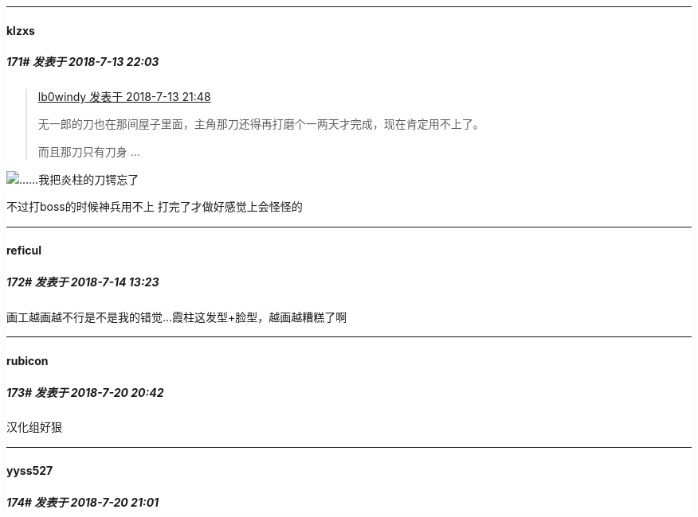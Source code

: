





*****

####  klzxs  
##### 171#       发表于 2018-7-13 22:03



<blockquote><a href="httphttps://bbs.saraba1st.com/2b/forum.php?mod=redirect&amp;goto=findpost&amp;pid=40325758&amp;ptid=1577554" target="_blank">lb0windy 发表于 2018-7-13 21:48</a>

无一郎的刀也在那间屋子里面，主角那刀还得再打磨个一两天才完成，现在肯定用不上了。

而且那刀只有刀身 ...</blockquote>
<img src="https://static.saraba1st.com/image/smiley/face2017/194.png" referrerpolicy="no-referrer">……我把炎柱的刀锷忘了

不过打boss的时候神兵用不上 打完了才做好感觉上会怪怪的







*****

####  reficul  
##### 172#       发表于 2018-7-14 13:23




画工越画越不行是不是我的错觉...霞柱这发型+脸型，越画越糟糕了啊







*****

####  rubicon  
##### 173#       发表于 2018-7-20 20:42




汉化组好狠







*****

####  yyss527  
##### 174#       发表于 2018-7-20 21:01


